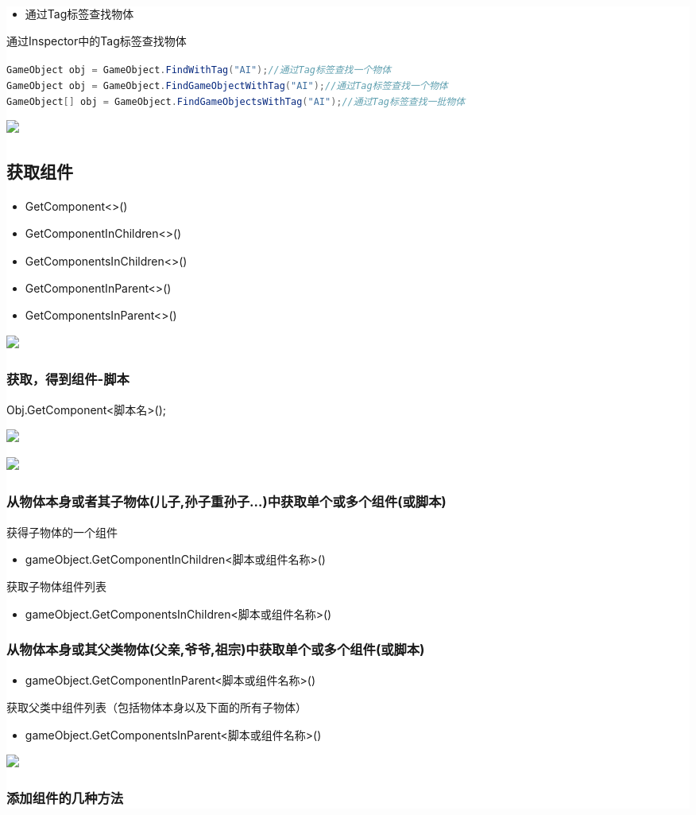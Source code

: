 * 通过Tag标签查找物体

通过Inspector中的Tag标签查找物体

```C#
GameObject obj = GameObject.FindWithTag("AI");//通过Tag标签查找一个物体
GameObject obj = GameObject.FindGameObjectWithTag("AI");//通过Tag标签查找一个物体
GameObject[] obj = GameObject.FindGameObjectsWithTag("AI");//通过Tag标签查找一批物体
```

![](https://nts.newbieol.com/static/k25/02_%E6%B8%B8%E6%88%8F%E5%BC%95%E6%93%8E%E6%A0%B8%E5%BF%83/06_%E8%AE%BF%E9%97%AE%E7%BB%84%E4%BB%B6/img/13/%E5%9B%BE%E7%89%8721.png)

## 获取组件

* GetComponent<>()

* GetComponentInChildren<>()

* GetComponentsInChildren<>()

* GetComponentInParent<>()

* GetComponentsInParent<>()

![](https://nts.newbieol.com/static/k25/02_%E6%B8%B8%E6%88%8F%E5%BC%95%E6%93%8E%E6%A0%B8%E5%BF%83/06_%E8%AE%BF%E9%97%AE%E7%BB%84%E4%BB%B6/img/14/%E5%9B%BE%E7%89%8721.png)

### 获取，得到组件-脚本

Obj.GetComponent<脚本名>();

![](https://nts.newbieol.com/static/k25/02_%E6%B8%B8%E6%88%8F%E5%BC%95%E6%93%8E%E6%A0%B8%E5%BF%83/06_%E8%AE%BF%E9%97%AE%E7%BB%84%E4%BB%B6/img/14/%E5%9B%BE%E7%89%8731.png)

![](https://nts.newbieol.com/static/k25/02_%E6%B8%B8%E6%88%8F%E5%BC%95%E6%93%8E%E6%A0%B8%E5%BF%83/06_%E8%AE%BF%E9%97%AE%E7%BB%84%E4%BB%B6/img/14/%E5%9B%BE%E7%89%8732.png)

### 从物体本身或者其子物体(儿子,孙子重孙子…)中获取单个或多个组件(或脚本)

获得子物体的一个组件

* gameObject.GetComponentInChildren<脚本或组件名称>()

获取子物体组件列表

* gameObject.GetComponentsInChildren<脚本或组件名称>()

### 从物体本身或其父类物体(父亲,爷爷,祖宗)中获取单个或多个组件(或脚本)

* gameObject.GetComponentInParent<脚本或组件名称>()

获取父类中组件列表（包括物体本身以及下面的所有子物体）

* gameObject.GetComponentsInParent<脚本或组件名称>()

![](https://nts.newbieol.com/static/k25/02_%E6%B8%B8%E6%88%8F%E5%BC%95%E6%93%8E%E6%A0%B8%E5%BF%83/06_%E8%AE%BF%E9%97%AE%E7%BB%84%E4%BB%B6/img/14/%E5%9B%BE%E7%89%8751.png)

### 添加组件的几种方法
